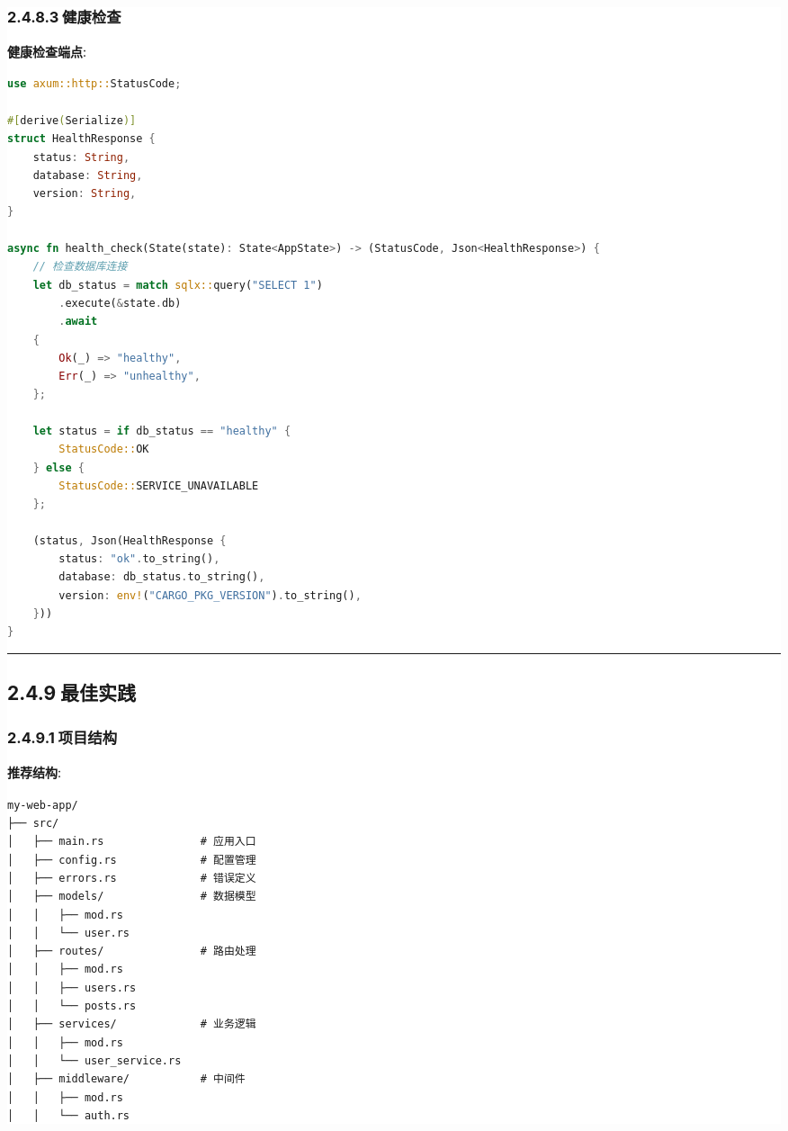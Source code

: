 ### 2.4.8.3 健康检查

**健康检查端点**:

```rust
use axum::http::StatusCode;

#[derive(Serialize)]
struct HealthResponse {
    status: String,
    database: String,
    version: String,
}

async fn health_check(State(state): State<AppState>) -> (StatusCode, Json<HealthResponse>) {
    // 检查数据库连接
    let db_status = match sqlx::query("SELECT 1")
        .execute(&state.db)
        .await
    {
        Ok(_) => "healthy",
        Err(_) => "unhealthy",
    };
    
    let status = if db_status == "healthy" {
        StatusCode::OK
    } else {
        StatusCode::SERVICE_UNAVAILABLE
    };
    
    (status, Json(HealthResponse {
        status: "ok".to_string(),
        database: db_status.to_string(),
        version: env!("CARGO_PKG_VERSION").to_string(),
    }))
}
```

---

## 2.4.9 最佳实践

### 2.4.9.1 项目结构

**推荐结构**:

```text
my-web-app/
├── src/
│   ├── main.rs               # 应用入口
│   ├── config.rs             # 配置管理
│   ├── errors.rs             # 错误定义
│   ├── models/               # 数据模型
│   │   ├── mod.rs
│   │   └── user.rs
│   ├── routes/               # 路由处理
│   │   ├── mod.rs
│   │   ├── users.rs
│   │   └── posts.rs
│   ├── services/             # 业务逻辑
│   │   ├── mod.rs
│   │   └── user_service.rs
│   ├── middleware/           # 中间件
│   │   ├── mod.rs
│   │   └── auth.rs
```